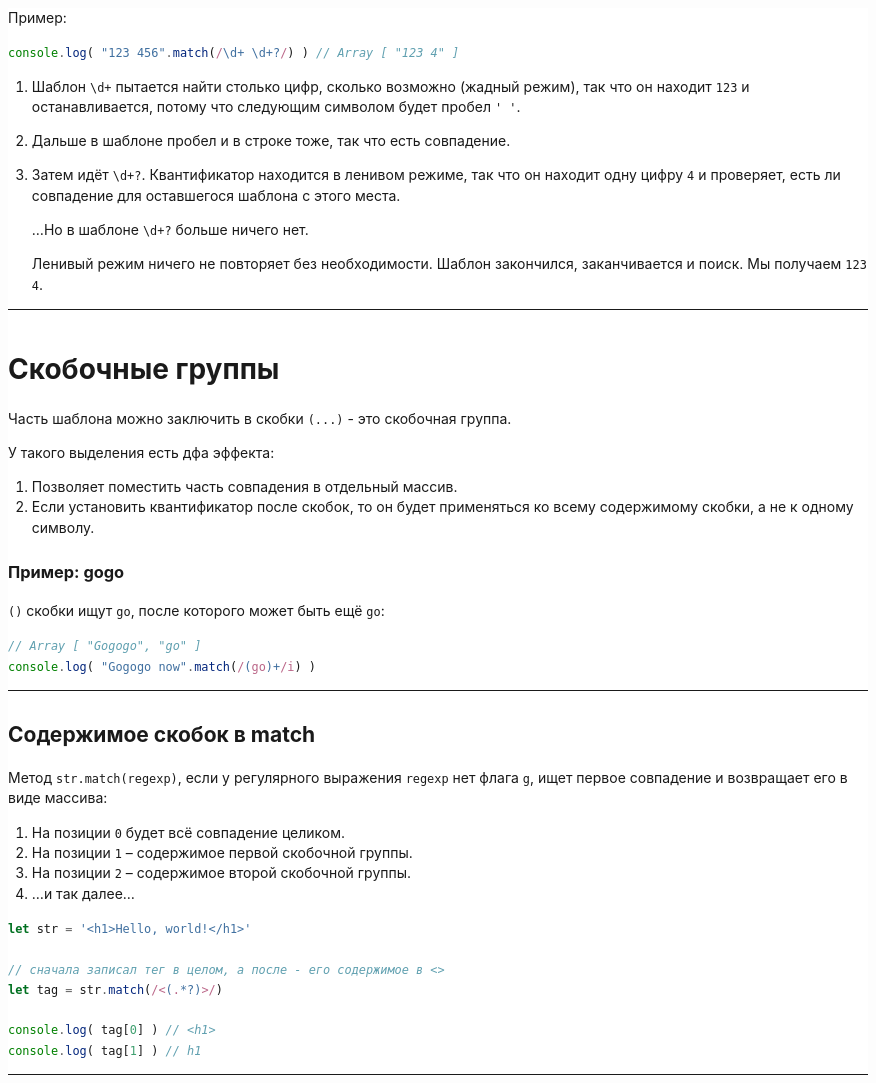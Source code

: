 Пример: 

```javascript
console.log( "123 456".match(/\d+ \d+?/) ) // Array [ "123 4" ]
```

1. Шаблон `\d+` пытается найти столько цифр, сколько возможно (жадный режим), так что он находит `123` и останавливается, потому что следующим символом будет пробел `' '`.
2. Дальше в шаблоне пробел и в строке тоже, так что есть совпадение.
3. Затем идёт `\d+?`. Квантификатор находится в ленивом режиме, так что он находит одну цифру `4` и проверяет, есть ли совпадение для оставшегося шаблона с этого места.

    …Но в шаблоне `\d+?` больше ничего нет.

    Ленивый режим ничего не повторяет без необходимости. Шаблон закончился, заканчивается и поиск. Мы получаем `123 4`.
***

# Скобочные группы

Часть шаблона можно заключить в скобки `(...)` - это скобочная группа.

У такого выделения есть дфа эффекта: 
1. Позволяет поместить часть совпадения в отдельный массив.
2. Если установить квантификатор после скобок, то он будет применяться ко всему содержимому скобки, а не к одному символу.

### Пример: gogo

`()` скобки ищут `go`, после которого может быть ещё `go`: 

```javascript
// Array [ "Gogogo", "go" ]
console.log( "Gogogo now".match(/(go)+/i) )
```
***

## Содержимое скобок в match

Метод `str.match(regexp)`, если у регулярного выражения `regexp` нет флага `g`, ищет первое совпадение и возвращает его в виде массива:

1. На позиции `0` будет всё совпадение целиком.
2. На позиции `1` – содержимое первой скобочной группы.
3. На позиции `2` – содержимое второй скобочной группы.
4. …и так далее…


```javascript
let str = '<h1>Hello, world!</h1>'

// сначала записал тег в целом, а после - его содержимое в <>
let tag = str.match(/<(.*?)>/)

console.log( tag[0] ) // <h1>
console.log( tag[1] ) // h1
```
***
